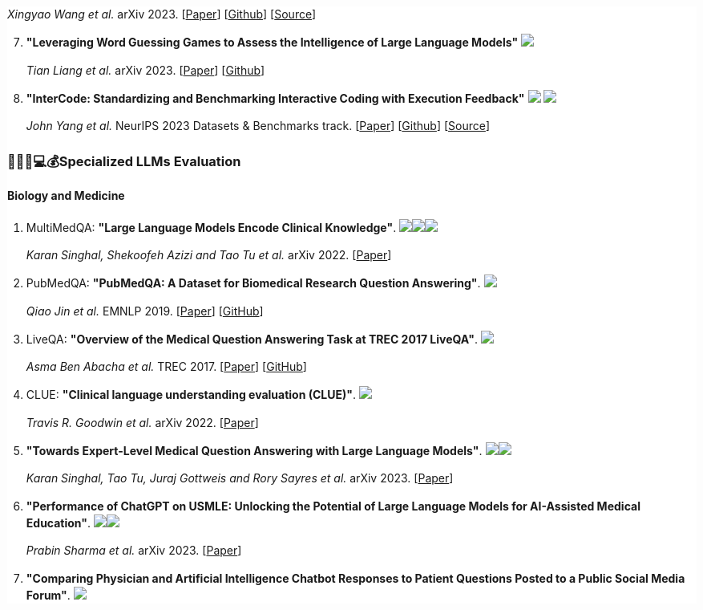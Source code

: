    *Xingyao Wang et al.* arXiv 2023. [[Paper](https://arxiv.org/abs/2309.10691)] [[Github](https://github.com/xingyaoww/mint-bench)] [[Source](https://xingyaoww.github.io/mint-bench/)]

7. **"Leveraging Word Guessing Games to Assess the Intelligence of Large Language Models"** ![](https://img.shields.io/badge/Evaluation%20Method-orange) 

    *Tian Liang et al.* arXiv 2023. [[Paper](https://arxiv.org/abs/2310.20499)] [[Github](https://github.com/Skytliang/SpyGame)]

8. **"InterCode: Standardizing and Benchmarking Interactive Coding with Execution Feedback"** ![](https://img.shields.io/badge/Evaluation%20Method-orange) ![](https://img.shields.io/badge/Dataset-blue) 

    *John Yang et al.* NeurIPS 2023 Datasets & Benchmarks track. [[Paper](https://arxiv.org/abs/2306.14898)] [[Github](https://github.com/princeton-nlp/intercode)] [[Source](https://intercode-benchmark.github.io/)]

### :syringe::woman_judge::computer::moneybag:Specialized LLMs Evaluation

#### Biology and Medicine

1. MultiMedQA: **"Large Language Models Encode Clinical Knowledge"**. ![](https://img.shields.io/badge/Dataset-blue)![](https://img.shields.io/badge/Evaluation%20Method-orange)![](https://img.shields.io/badge/Rearch-green)

    *Karan Singhal, Shekoofeh Azizi and Tao Tu et al.* arXiv 2022. [[Paper](https://arxiv.org/abs/2212.13138)] 

2. PubMedQA: **"PubMedQA: A Dataset for Biomedical Research Question Answering"**. ![](https://img.shields.io/badge/Dataset-blue)

    *Qiao Jin et al.* EMNLP 2019. [[Paper](https://aclanthology.org/D19-1259/)] [[GitHub](https://pubmedqa.github.io/)] 

3. LiveQA: **"Overview of the Medical Question Answering Task at TREC 2017 LiveQA"**. ![](https://img.shields.io/badge/Dataset-blue)

    *Asma Ben Abacha et al.* TREC 2017. [[Paper](https://trec.nist.gov/pubs/trec26/papers/Overview-QA.pdf)] [[GitHub](https://github.com/abachaa/LiveQA_MedicalTask_TREC2017)] 

4. CLUE: **"Clinical language understanding evaluation (CLUE)"**. ![](https://img.shields.io/badge/Dataset-blue)

    *Travis R. Goodwin et al.* arXiv 2022. [[Paper](https://arxiv.org/abs/2209.14377)] 

5. **"Towards Expert-Level Medical Question Answering with Large Language Models"**. ![](https://img.shields.io/badge/Evaluation%20Method-orange)![](https://img.shields.io/badge/Rearch-green)

    *Karan Singhal, Tao Tu, Juraj Gottweis and Rory Sayres et al.* arXiv 2023. [[Paper](https://arxiv.org/abs/2305.09617)] 

6. **"Performance of ChatGPT on USMLE: Unlocking the Potential of Large Language Models for AI-Assisted Medical Education"**. ![](https://img.shields.io/badge/Evaluation%20Method-orange)![](https://img.shields.io/badge/Rearch-green)

    *Prabin Sharma et al.* arXiv 2023. [[Paper](https://arxiv.org/abs/2307.00112)] 

7. **"Comparing Physician and Artificial Intelligence Chatbot Responses to Patient Questions Posted to a Public Social Media Forum"**. ![](https://img.shields.io/badge/Evaluation%20Method-orange)
